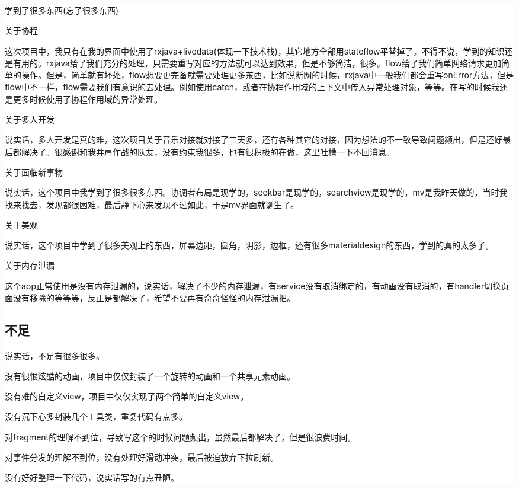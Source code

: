 学到了很多东西(忘了很多东西)

关于协程

这次项目中，我只有在我的界面中使用了rxjava+livedata(体现一下技术栈)，其它地方全部用stateflow平替掉了。不得不说，学到的知识还是有用的。rxjava给了我们充分的处理，只需要重写对应的方法就可以达到效果，但是不够简洁，很多。flow给了我们简单网络请求更加简单的操作。但是，简单就有坏处，flow想要更完备就需要处理更多东西，比如说断网的时候，rxjava中一般我们都会重写onError方法，但是flow中不一样，flow需要我们有意识的去处理。例如使用catch，或者在协程作用域的上下文中传入异常处理对象，等等。在写的时候我还是更多时候使用了协程作用域的异常处理。

关于多人开发

说实话，多人开发是真的难，这次项目关于音乐对接就对接了三天多，还有各种其它的对接，因为想法的不一致导致问题频出，但是还好最后都解决了。很感谢和我并肩作战的队友，没有约束我很多，也有很积极的在做，这里吐槽一下不回消息。

关于面临新事物

说实话，这个项目中我学到了很多很多东西。协调者布局是现学的，seekbar是现学的，searchview是现学的，mv是我昨天做的，当时我找来找去，发现都很困难，最后静下心来发现不过如此，于是mv界面就诞生了。

关于美观

说实话，这个项目中学到了很多美观上的东西，屏幕边距，圆角，阴影，边框，还有很多materialdesign的东西，学到的真的太多了。

关于内存泄漏

这个app正常使用是没有内存泄漏的，说实话，解决了不少的内存泄漏，有service没有取消绑定的，有动画没有取消的，有handler切换页面没有移除的等等等，反正是都解决了，希望不要再有奇奇怪怪的内存泄漏把。

## 不足

说实话，不足有很多很多。

没有很恨炫酷的动画，项目中仅仅封装了一个旋转的动画和一个共享元素动画。

没有难的自定义view，项目中仅仅实现了两个简单的自定义view。

没有沉下心多封装几个工具类，重复代码有点多。

对fragment的理解不到位，导致写这个的时候问题频出，虽然最后都解决了，但是很浪费时间。

对事件分发的理解不到位，没有处理好滑动冲突，最后被迫放弃下拉刷新。

没有好好整理一下代码，说实话写的有点丑陋。




















